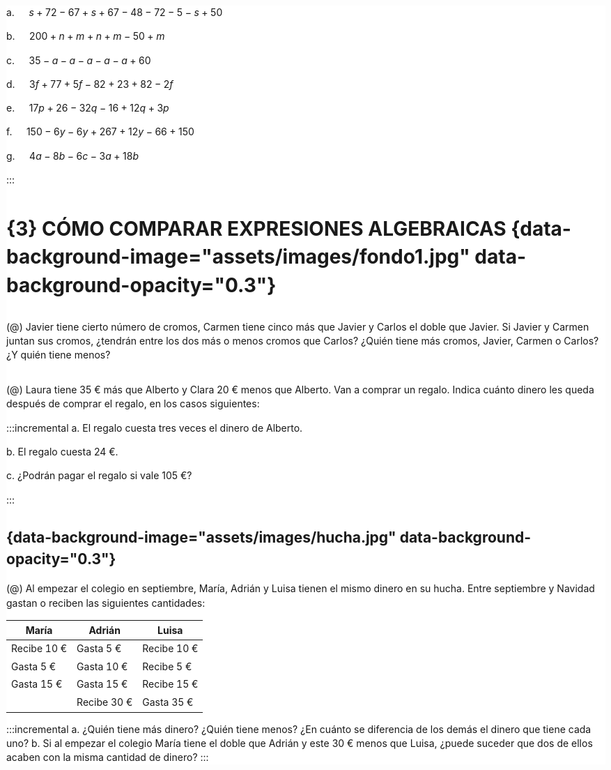 a.  $\quad s + 72 - 67 + s + 67 - 48 - 72 - 5 - s +50$

b.  $\quad 200 + n +m + n + m -50 + m$

c.  $\quad 35 - a - a - a - a - a + 60$

d.  $\quad 3f + 77 + 5f - 82 +23 + 82 - 2f$

e.  $\quad 17p + 26 - 32q - 16 + 12q + 3p$

f.  $\quad 150 - 6y - 6y + 267+ 12 y - 66 + 150$

g.  $\quad 4a - 8b - 6c - 3a + 18b$

:::

# {3} CÓMO COMPARAR EXPRESIONES ALGEBRAICAS {data-background-image="assets/images/fondo1.jpg" data-background-opacity="0.3"}

##

(@) Javier tiene cierto número de cromos, Carmen tiene cinco más que Javier y Carlos el doble que Javier. Si Javier y Carmen juntan sus cromos, ¿tendrán entre los dos más o menos cromos que Carlos? ¿Quién tiene más cromos, Javier, Carmen o Carlos? ¿Y quién tiene menos?

##

(@) Laura tiene 35 € más que Alberto y Clara 20 € menos que Alberto. Van a comprar un regalo. Indica cuánto dinero les queda después de comprar el regalo, en los casos siguientes:

:::incremental
a. El regalo cuesta tres veces el dinero de Alberto.

b. El regalo cuesta 24 €.

c. ¿Podrán pagar el regalo si vale 105 €?

:::

## {data-background-image="assets/images/hucha.jpg" data-background-opacity="0.3"}

(@) Al empezar el colegio en septiembre, María, Adrián y Luisa tienen el mismo dinero en su hucha. Entre septiembre y Navidad gastan o reciben las siguientes cantidades:

| María       | Adrián      | Luisa       |
|-------------|-------------|-------------|
| Recibe 10 € | Gasta 5 €   | Recibe 10 € |
|  Gasta 5 €  |  Gasta 10 € |  Recibe 5 € |
| Gasta 15 €  | Gasta 15 €  | Recibe 15 € |
|             | Recibe 30 € | Gasta 35 €  |

:::incremental
a. ¿Quién tiene más dinero? ¿Quién tiene menos? ¿En cuánto se diferencia de los demás el dinero que tiene cada uno?
b.  Si al empezar el colegio María tiene el doble que Adrián y este 30 € menos que Luisa, ¿puede suceder que dos de ellos acaben con la misma cantidad de dinero?
:::
